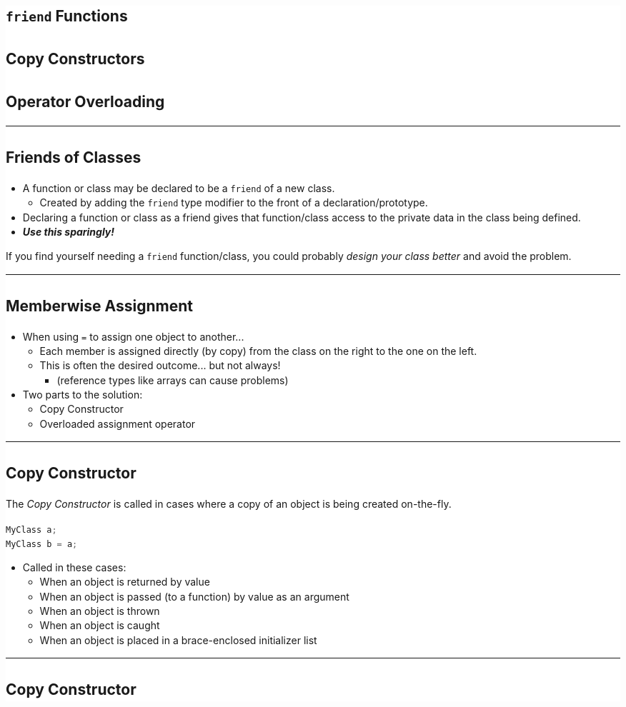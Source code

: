 ## `friend` Functions  
## Copy Constructors  
## Operator Overloading

---

## Friends of Classes

* A function or class may be declared to be a `friend` of a new class.  
    - Created by adding the `friend` type modifier to the front of a declaration/prototype.
* Declaring a function or class as a friend gives that function/class access to the private data in the class being defined.
* __*Use this sparingly!*__

If you find yourself needing a `friend` function/class, you could probably _design your class better_ and avoid the problem.

---

## Memberwise Assignment
* When using `=` to assign one object to another...
    - Each member is assigned directly (by copy) from the class on the right to the one on the left.
    - This is often the desired outcome... but not always!
        + (reference types like arrays can cause problems)
* Two parts to the solution:
    - Copy Constructor
    - Overloaded assignment operator

---

## Copy Constructor

The _Copy Constructor_ is called in cases where a copy of an object is being created on-the-fly. 

``` cpp
MyClass a;
MyClass b = a;
```

* Called in these cases:
    - When an object is returned by value
    - When an object is passed (to a function) by value as an argument
    - When an object is thrown
    - When an object is caught
    - When an object is placed in a brace-enclosed initializer list

---

## Copy Constructor
